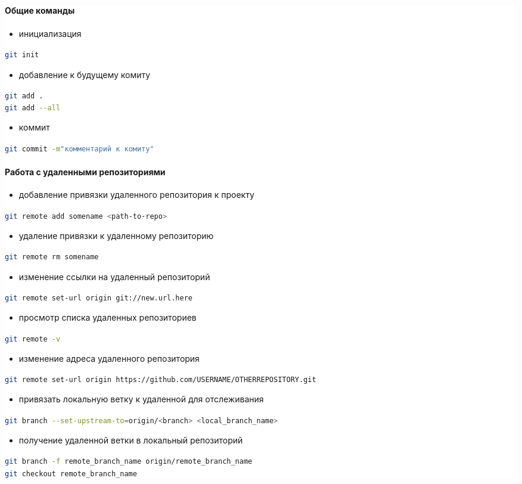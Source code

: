#### Общие команды

* инициализация

```bash
git init
```

* добавление к будущему комиту

```bash
git add .
git add --all
```

* коммит

```bash
git commit -m"комментарий к комиту"
```

#### Работа с удаленными репозиториями

* добавление привязки удаленного репозитория к проекту

```bash
git remote add somename <path-to-repo>
```

* удаление привязки к удаленному репозиторию

```bash
git remote rm somename
```

* изменение ссылки на удаленный репозиторий

```bash
git remote set-url origin git://new.url.here
```

* просмотр списка удаленных репозиториев

```bash
git remote -v
```

* изменение адреса удаленного репозитория

```sh
git remote set-url origin https://github.com/USERNAME/OTHERREPOSITORY.git
```

* привязать локальную ветку к удаленной для отслеживания

```bash
git branch --set-upstream-to=origin/<branch> <local_branch_name>
```

* получение удаленной ветки в локальный репозиторий

```bash
git branch -f remote_branch_name origin/remote_branch_name
git checkout remote_branch_name
```
